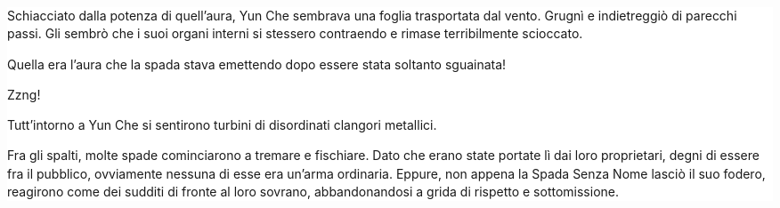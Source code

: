 
Schiacciato dalla potenza di quell’aura, Yun Che sembrava una foglia trasportata dal vento. Grugnì e indietreggiò di parecchi passi. Gli sembrò che i suoi organi interni si stessero contraendo e rimase terribilmente scioccato.


Quella era l’aura che la spada stava emettendo dopo essere stata soltanto sguainata!


Zzng!


Tutt’intorno a Yun Che si sentirono turbini di disordinati clangori metallici.


Fra gli spalti, molte spade cominciarono a tremare e fischiare. Dato che erano state portate lì dai loro proprietari, degni di essere fra il pubblico, ovviamente nessuna di esse era un’arma ordinaria. Eppure, non appena la Spada Senza Nome lasciò il suo fodero, reagirono come dei sudditi di fronte al loro sovrano, abbandonandosi a grida di rispetto e sottomissione.
                                


                                



